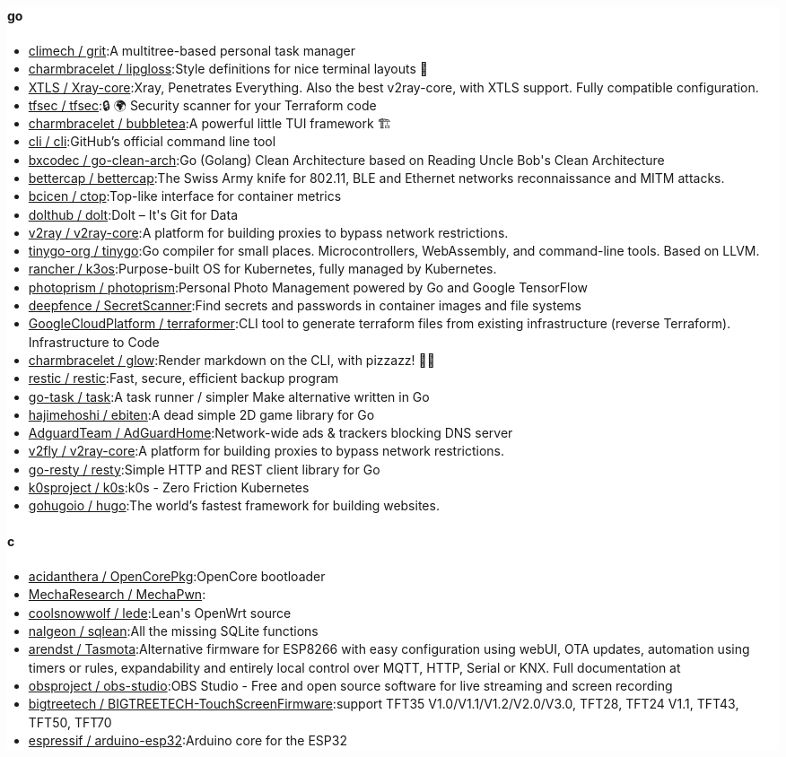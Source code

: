 #### go
* [climech / grit](https://github.com/climech/grit):A multitree-based personal task manager
* [charmbracelet / lipgloss](https://github.com/charmbracelet/lipgloss):Style definitions for nice terminal layouts
👄
* [XTLS / Xray-core](https://github.com/XTLS/Xray-core):Xray, Penetrates Everything. Also the best v2ray-core, with XTLS support. Fully compatible configuration.
* [tfsec / tfsec](https://github.com/tfsec/tfsec):🔒
🌍
Security scanner for your Terraform code
* [charmbracelet / bubbletea](https://github.com/charmbracelet/bubbletea):A powerful little TUI framework
🏗
* [cli / cli](https://github.com/cli/cli):GitHub’s official command line tool
* [bxcodec / go-clean-arch](https://github.com/bxcodec/go-clean-arch):Go (Golang) Clean Architecture based on Reading Uncle Bob's Clean Architecture
* [bettercap / bettercap](https://github.com/bettercap/bettercap):The Swiss Army knife for 802.11, BLE and Ethernet networks reconnaissance and MITM attacks.
* [bcicen / ctop](https://github.com/bcicen/ctop):Top-like interface for container metrics
* [dolthub / dolt](https://github.com/dolthub/dolt):Dolt – It's Git for Data
* [v2ray / v2ray-core](https://github.com/v2ray/v2ray-core):A platform for building proxies to bypass network restrictions.
* [tinygo-org / tinygo](https://github.com/tinygo-org/tinygo):Go compiler for small places. Microcontrollers, WebAssembly, and command-line tools. Based on LLVM.
* [rancher / k3os](https://github.com/rancher/k3os):Purpose-built OS for Kubernetes, fully managed by Kubernetes.
* [photoprism / photoprism](https://github.com/photoprism/photoprism):Personal Photo Management powered by Go and Google TensorFlow
* [deepfence / SecretScanner](https://github.com/deepfence/SecretScanner):Find secrets and passwords in container images and file systems
* [GoogleCloudPlatform / terraformer](https://github.com/GoogleCloudPlatform/terraformer):CLI tool to generate terraform files from existing infrastructure (reverse Terraform). Infrastructure to Code
* [charmbracelet / glow](https://github.com/charmbracelet/glow):Render markdown on the CLI, with pizzazz! 💅🏻
* [restic / restic](https://github.com/restic/restic):Fast, secure, efficient backup program
* [go-task / task](https://github.com/go-task/task):A task runner / simpler Make alternative written in Go
* [hajimehoshi / ebiten](https://github.com/hajimehoshi/ebiten):A dead simple 2D game library for Go
* [AdguardTeam / AdGuardHome](https://github.com/AdguardTeam/AdGuardHome):Network-wide ads & trackers blocking DNS server
* [v2fly / v2ray-core](https://github.com/v2fly/v2ray-core):A platform for building proxies to bypass network restrictions.
* [go-resty / resty](https://github.com/go-resty/resty):Simple HTTP and REST client library for Go
* [k0sproject / k0s](https://github.com/k0sproject/k0s):k0s - Zero Friction Kubernetes
* [gohugoio / hugo](https://github.com/gohugoio/hugo):The world’s fastest framework for building websites.

#### c
* [acidanthera / OpenCorePkg](https://github.com/acidanthera/OpenCorePkg):OpenCore bootloader
* [MechaResearch / MechaPwn](https://github.com/MechaResearch/MechaPwn):
* [coolsnowwolf / lede](https://github.com/coolsnowwolf/lede):Lean's OpenWrt source
* [nalgeon / sqlean](https://github.com/nalgeon/sqlean):All the missing SQLite functions
* [arendst / Tasmota](https://github.com/arendst/Tasmota):Alternative firmware for ESP8266 with easy configuration using webUI, OTA updates, automation using timers or rules, expandability and entirely local control over MQTT, HTTP, Serial or KNX. Full documentation at
* [obsproject / obs-studio](https://github.com/obsproject/obs-studio):OBS Studio - Free and open source software for live streaming and screen recording
* [bigtreetech / BIGTREETECH-TouchScreenFirmware](https://github.com/bigtreetech/BIGTREETECH-TouchScreenFirmware):support TFT35 V1.0/V1.1/V1.2/V2.0/V3.0, TFT28, TFT24 V1.1, TFT43, TFT50, TFT70
* [espressif / arduino-esp32](https://github.com/espressif/arduino-esp32):Arduino core for the ESP32
